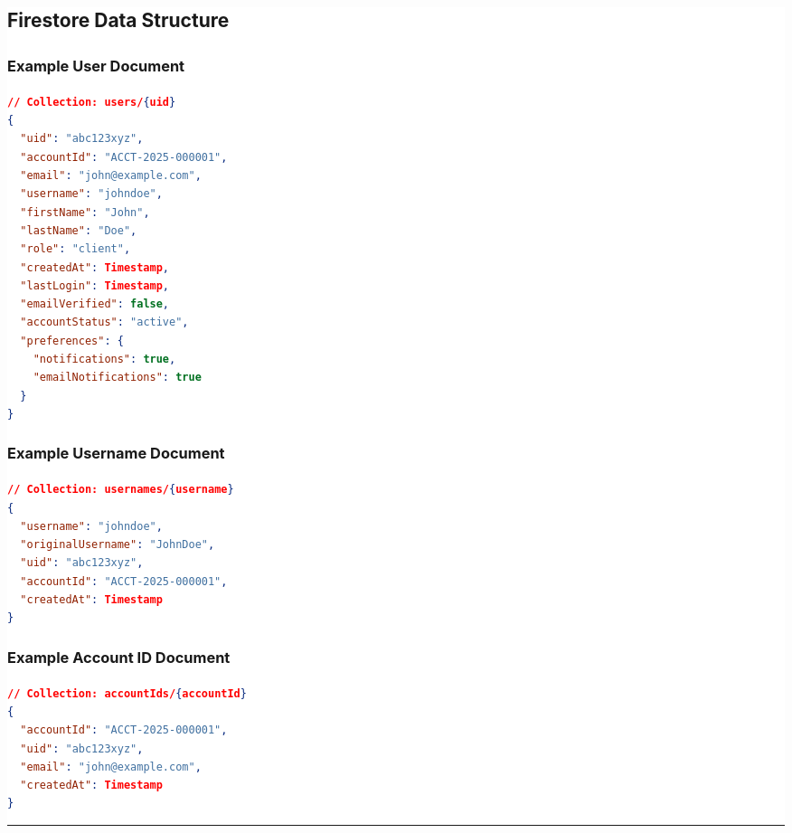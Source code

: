 
## Firestore Data Structure

### Example User Document

```json
// Collection: users/{uid}
{
  "uid": "abc123xyz",
  "accountId": "ACCT-2025-000001",
  "email": "john@example.com",
  "username": "johndoe",
  "firstName": "John",
  "lastName": "Doe",
  "role": "client",
  "createdAt": Timestamp,
  "lastLogin": Timestamp,
  "emailVerified": false,
  "accountStatus": "active",
  "preferences": {
    "notifications": true,
    "emailNotifications": true
  }
}
```

### Example Username Document

```json
// Collection: usernames/{username}
{
  "username": "johndoe",
  "originalUsername": "JohnDoe",
  "uid": "abc123xyz",
  "accountId": "ACCT-2025-000001",
  "createdAt": Timestamp
}
```

### Example Account ID Document

```json
// Collection: accountIds/{accountId}
{
  "accountId": "ACCT-2025-000001",
  "uid": "abc123xyz",
  "email": "john@example.com",
  "createdAt": Timestamp
}
```

---
